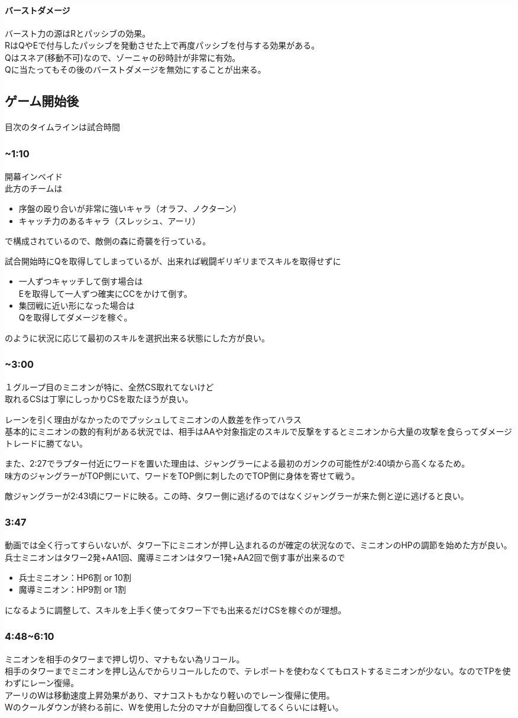 #### バーストダメージ

バースト力の源はRとパッシブの効果。  
RはQやEで付与したパッシブを発動させた上で再度パッシブを付与する効果がある。  
Qはスネア(移動不可)なので、ゾーニャの砂時計が非常に有効。  
Qに当たってもその後のバーストダメージを無効にすることが出来る。

## ゲーム開始後

目次のタイムラインは試合時間

### ~1:10

開幕インベイド  
此方のチームは  
* 序盤の殴り合いが非常に強いキャラ（オラフ、ノクターン）  
* キャッチ力のあるキャラ（スレッシュ、アーリ）  

で構成されているので、敵側の森に奇襲を行っている。  
  
試合開始時にQを取得してしまっているが、出来れば戦闘ギリギリまでスキルを取得せずに  
* 一人ずつキャッチして倒す場合は  
    Eを取得して一人ずつ確実にCCをかけて倒す。
* 集団戦に近い形になった場合は  
    Qを取得してダメージを稼ぐ。

のように状況に応じて最初のスキルを選択出来る状態にした方が良い。

### ~3:00

１グループ目のミニオンが特に、全然CS取れてないけど  
取れるCSは丁寧にしっかりCSを取たほうが良い。  

レーンを引く理由がなかったのでプッシュしてミニオンの人数差を作ってハラス  
基本的にミニオンの数的有利がある状況では、相手はAAや対象指定のスキルで反撃をするとミニオンから大量の攻撃を食らってダメージトレードに勝てない。  
  
また、2:27でラプター付近にワードを置いた理由は、ジャングラーによる最初のガンクの可能性が2:40頃から高くなるため。  
味方のジャングラーがTOP側にいて、ワードをTOP側に刺したのでTOP側に身体を寄せて戦う。  
  
敵ジャングラーが2:43頃にワードに映る。この時、タワー側に逃げるのではなくジャングラーが来た側と逆に逃げると良い。  

### 3:47

動画では全く行ってすらいないが、タワー下にミニオンが押し込まれるのが確定の状況なので、ミニオンのHPの調節を始めた方が良い。  
兵士ミニオンはタワー2発+AA1回、魔導ミニオンはタワー1発+AA2回で倒す事が出来るので  
* 兵士ミニオン：HP6割 or 10割
* 魔導ミニオン：HP9割 or 1割

になるように調整して、スキルを上手く使ってタワー下でも出来るだけCSを稼ぐのが理想。

### 4:48~6:10

ミニオンを相手のタワーまで押し切り、マナもない為リコール。  
相手のタワーまでミニオンを押し込んでからリコールしたので、テレポートを使わなくてもロストするミニオンが少ない。なのでTPを使わずにレーン復帰。  
アーリのWは移動速度上昇効果があり、マナコストもかなり軽いのでレーン復帰に使用。  
Wのクールダウンが終わる前に、Wを使用した分のマナが自動回復してるくらいには軽い。  
